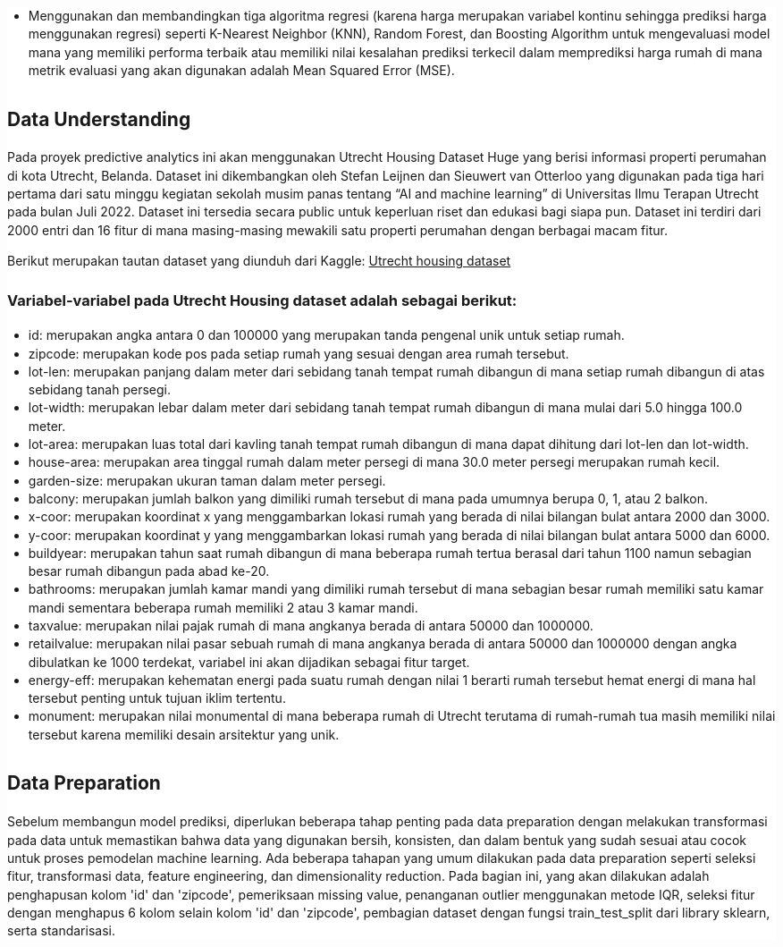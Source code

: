 - Menggunakan dan membandingkan tiga algoritma regresi (karena harga merupakan variabel kontinu sehingga prediksi harga menggunakan regresi) seperti K-Nearest Neighbor (KNN), Random Forest, dan Boosting Algorithm untuk mengevaluasi model mana yang memiliki performa terbaik atau memiliki nilai kesalahan prediksi terkecil dalam memprediksi harga rumah di mana metrik evaluasi yang akan digunakan adalah Mean Squared Error (MSE). 

## Data Understanding
Pada proyek predictive analytics ini akan menggunakan Utrecht Housing Dataset Huge yang berisi informasi properti perumahan di kota Utrecht, Belanda. Dataset ini dikembangkan oleh Stefan Leijnen dan Sieuwert van Otterloo yang digunakan pada tiga hari pertama dari satu minggu kegiatan sekolah musim panas tentang “AI and machine learning” di Universitas Ilmu Terapan Utrecht pada bulan Juli 2022. Dataset ini tersedia secara public untuk keperluan riset dan edukasi bagi siapa pun. Dataset ini terdiri dari 2000 entri dan 16 fitur di mana masing-masing mewakili satu properti perumahan dengan berbagai macam fitur. 

Berikut merupakan tautan dataset yang diunduh dari Kaggle: [Utrecht housing dataset](https://www.kaggle.com/datasets/ictinstitute/utrecht-housing-dataset?select=utrechthousinghuge.csv)

### Variabel-variabel pada Utrecht Housing dataset adalah sebagai berikut: 

- id: merupakan angka antara 0 dan 100000 yang merupakan tanda pengenal unik untuk setiap rumah.
- zipcode: merupakan kode pos pada setiap rumah yang sesuai dengan area rumah tersebut.
- lot-len: merupakan panjang dalam meter dari sebidang tanah tempat rumah dibangun di mana setiap rumah dibangun di atas sebidang tanah persegi.
- lot-width: merupakan lebar dalam meter dari sebidang tanah tempat rumah dibangun di mana mulai dari 5.0 hingga 100.0 meter.
- lot-area: merupakan luas total dari kavling tanah tempat rumah dibangun di mana dapat dihitung dari lot-len dan lot-width.
- house-area: merupakan area tinggal rumah dalam meter persegi di mana 30.0 meter persegi merupakan rumah kecil.
- garden-size: merupakan ukuran taman dalam meter persegi.
- balcony: merupakan jumlah balkon yang dimiliki rumah tersebut di mana pada umumnya berupa 0, 1, atau 2 balkon.
- x-coor: merupakan koordinat x yang menggambarkan lokasi rumah yang berada di nilai bilangan bulat antara 2000 dan 3000.
- y-coor: merupakan koordinat y yang menggambarkan lokasi rumah yang berada di nilai bilangan bulat antara 5000 dan 6000.
- buildyear: merupakan tahun saat rumah dibangun di mana beberapa rumah tertua berasal dari tahun 1100 namun sebagian besar rumah dibangun pada abad ke-20.
- bathrooms: merupakan jumlah kamar mandi yang dimiliki rumah tersebut di mana sebagian besar rumah memiliki satu kamar mandi sementara beberapa rumah memiliki 2 atau 3 kamar mandi.
- taxvalue: merupakan nilai pajak rumah di mana angkanya berada di antara 50000 dan 1000000.
- retailvalue: merupakan nilai pasar sebuah rumah di mana angkanya berada di antara 50000 dan 1000000 dengan angka dibulatkan ke 1000 terdekat, variabel ini akan dijadikan sebagai fitur target.
- energy-eff: merupakan kehematan energi pada suatu rumah dengan nilai 1 berarti rumah tersebut hemat energi di mana hal tersebut penting untuk tujuan iklim tertentu.
- monument: merupakan nilai monumental di mana beberapa rumah di Utrecht terutama di rumah-rumah tua masih memiliki nilai tersebut karena memiliki desain arsitektur yang unik. 

## Data Preparation
Sebelum membangun model prediksi, diperlukan beberapa tahap penting pada data preparation dengan melakukan transformasi pada data untuk memastikan bahwa data yang digunakan bersih, konsisten, dan dalam bentuk yang sudah sesuai  atau cocok untuk proses pemodelan machine learning. Ada beberapa tahapan yang umum dilakukan pada data preparation seperti seleksi fitur, transformasi data, feature engineering, dan dimensionality reduction. Pada bagian ini, yang akan dilakukan adalah  penghapusan kolom 'id' dan 'zipcode', pemeriksaan missing value, penanganan outlier menggunakan metode IQR, seleksi fitur dengan menghapus 6 kolom selain kolom 'id' dan 'zipcode', pembagian dataset dengan fungsi train_test_split dari library sklearn, serta standarisasi. 
